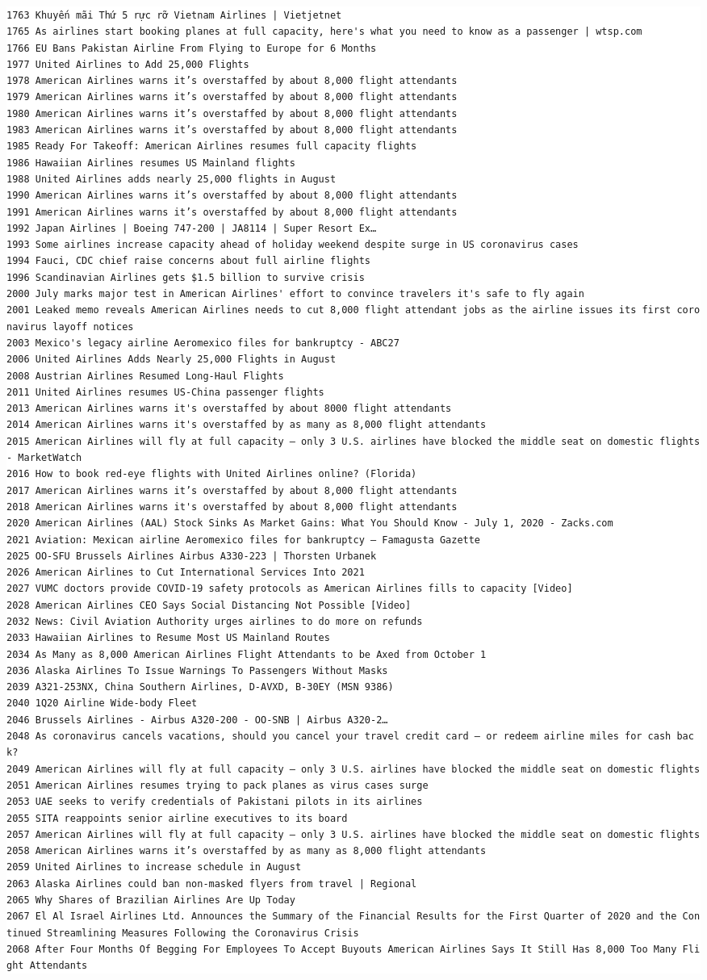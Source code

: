     1763 Khuyến mãi Thứ 5 rực rỡ Vietnam Airlines | Vietjetnet
    1765 As airlines start booking planes at full capacity, here's what you need to know as a passenger | wtsp.com
    1766 EU Bans Pakistan Airline From Flying to Europe for 6 Months
    1977 United Airlines to Add 25,000 Flights
    1978 American Airlines warns it’s overstaffed by about 8,000 flight attendants
    1979 American Airlines warns it’s overstaffed by about 8,000 flight attendants
    1980 American Airlines warns it’s overstaffed by about 8,000 flight attendants
    1983 American Airlines warns it’s overstaffed by about 8,000 flight attendants
    1985 Ready For Takeoff: American Airlines resumes full capacity flights
    1986 Hawaiian Airlines resumes US Mainland flights
    1988 United Airlines adds nearly 25,000 flights in August
    1990 American Airlines warns it’s overstaffed by about 8,000 flight attendants
    1991 American Airlines warns it’s overstaffed by about 8,000 flight attendants
    1992 Japan Airlines | Boeing 747-200 | JA8114 | Super Resort Ex…
    1993 Some airlines increase capacity ahead of holiday weekend despite surge in US coronavirus cases
    1994 Fauci, CDC chief raise concerns about full airline flights
    1996 Scandinavian Airlines gets $1.5 billion to survive crisis
    2000 July marks major test in American Airlines' effort to convince travelers it's safe to fly again
    2001 Leaked memo reveals American Airlines needs to cut 8,000 flight attendant jobs as the airline issues its first coronavirus layoff notices
    2003 Mexico's legacy airline Aeromexico files for bankruptcy - ABC27
    2006 United Airlines Adds Nearly 25,000 Flights in August
    2008 Austrian Airlines Resumed Long-Haul Flights
    2011 United Airlines resumes US-China passenger flights
    2013 American Airlines warns it's overstaffed by about 8000 flight attendants
    2014 American Airlines warns it's overstaffed by as many as 8,000 flight attendants
    2015 American Airlines will fly at full capacity — only 3 U.S. airlines have blocked the middle seat on domestic flights - MarketWatch
    2016 How to book red-eye flights with United Airlines online? (Florida)
    2017 American Airlines warns it’s overstaffed by about 8,000 flight attendants
    2018 American Airlines warns it's overstaffed by about 8,000 flight attendants
    2020 American Airlines (AAL) Stock Sinks As Market Gains: What You Should Know - July 1, 2020 - Zacks.com
    2021 Aviation: Mexican airline Aeromexico files for bankruptcy – Famagusta Gazette
    2025 OO-SFU Brussels Airlines Airbus A330-223 | Thorsten Urbanek
    2026 American Airlines to Cut International Services Into 2021
    2027 VUMC doctors provide COVID-19 safety protocols as American Airlines fills to capacity [Video]
    2028 American Airlines CEO Says Social Distancing Not Possible [Video]
    2032 News: Civil Aviation Authority urges airlines to do more on refunds
    2033 Hawaiian Airlines to Resume Most US Mainland Routes
    2034 As Many as 8,000 American Airlines Flight Attendants to be Axed from October 1
    2036 Alaska Airlines To Issue Warnings To Passengers Without Masks
    2039 A321-253NX, China Southern Airlines, D-AVXD, B-30EY (MSN 9386)
    2040 1Q20 Airline Wide-body Fleet
    2046 Brussels Airlines - Airbus A320-200 - OO-SNB | Airbus A320-2…
    2048 As coronavirus cancels vacations, should you cancel your travel credit card — or redeem airline miles for cash back?
    2049 American Airlines will fly at full capacity — only 3 U.S. airlines have blocked the middle seat on domestic flights
    2051 American Airlines resumes trying to pack planes as virus cases surge
    2053 UAE seeks to verify credentials of Pakistani pilots in its airlines
    2055 SITA reappoints senior airline executives to its board
    2057 American Airlines will fly at full capacity — only 3 U.S. airlines have blocked the middle seat on domestic flights
    2058 American Airlines warns it’s overstaffed by as many as 8,000 flight attendants
    2059 United Airlines to increase schedule in August
    2063 Alaska Airlines could ban non-masked flyers from travel | Regional
    2065 Why Shares of Brazilian Airlines Are Up Today
    2067 El Al Israel Airlines Ltd. Announces the Summary of the Financial Results for the First Quarter of 2020 and the Continued Streamlining Measures Following the Coronavirus Crisis
    2068 After Four Months Of Begging For Employees To Accept Buyouts American Airlines Says It Still Has 8,000 Too Many Flight Attendants